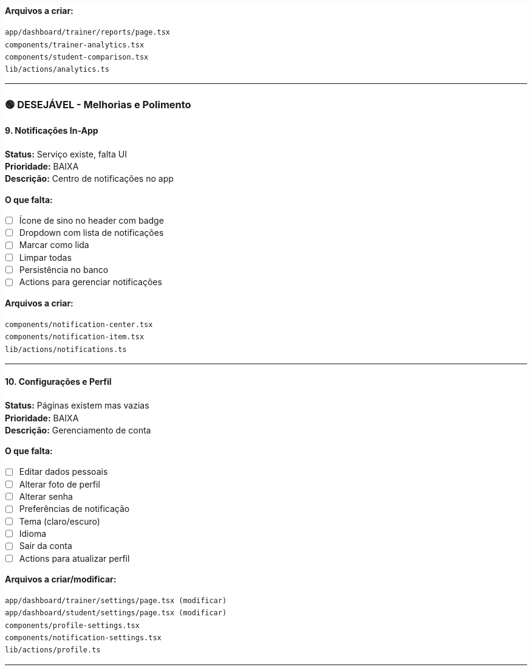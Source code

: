 **Arquivos a criar:**
```
app/dashboard/trainer/reports/page.tsx
components/trainer-analytics.tsx
components/student-comparison.tsx
lib/actions/analytics.ts
```

---

### 🟢 DESEJÁVEL - Melhorias e Polimento

#### 9. **Notificações In-App**
**Status:** Serviço existe, falta UI  
**Prioridade:** BAIXA  
**Descrição:** Centro de notificações no app

**O que falta:**
- [ ] Ícone de sino no header com badge
- [ ] Dropdown com lista de notificações
- [ ] Marcar como lida
- [ ] Limpar todas
- [ ] Persistência no banco
- [ ] Actions para gerenciar notificações

**Arquivos a criar:**
```
components/notification-center.tsx
components/notification-item.tsx
lib/actions/notifications.ts
```

---

#### 10. **Configurações e Perfil**
**Status:** Páginas existem mas vazias  
**Prioridade:** BAIXA  
**Descrição:** Gerenciamento de conta

**O que falta:**
- [ ] Editar dados pessoais
- [ ] Alterar foto de perfil
- [ ] Alterar senha
- [ ] Preferências de notificação
- [ ] Tema (claro/escuro)
- [ ] Idioma
- [ ] Sair da conta
- [ ] Actions para atualizar perfil

**Arquivos a criar/modificar:**
```
app/dashboard/trainer/settings/page.tsx (modificar)
app/dashboard/student/settings/page.tsx (modificar)
components/profile-settings.tsx
components/notification-settings.tsx
lib/actions/profile.ts
```

---